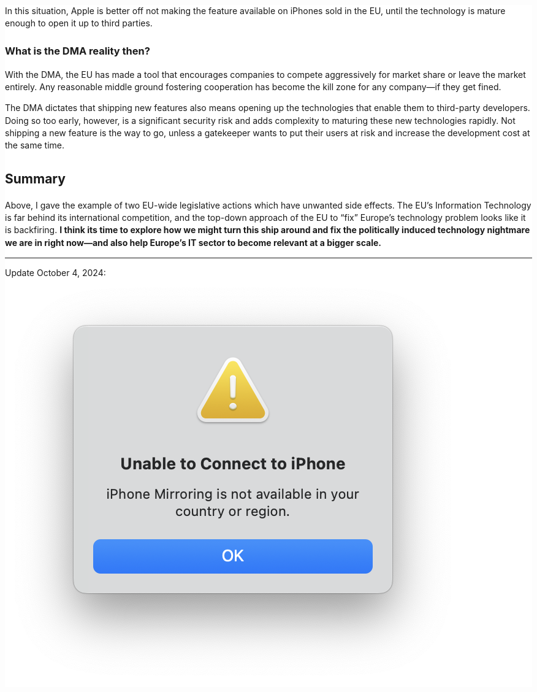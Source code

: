 In this situation, Apple is better off not making the feature available on iPhones sold in the EU, until the technology is mature enough to open it up to third parties.

### What is the DMA reality then?

With the DMA, the EU has made a tool that encourages companies to compete aggressively for market share or leave the market entirely. Any reasonable middle ground fostering cooperation has become the kill zone for any company—if they get fined.

The DMA dictates that shipping new features also means opening up the technologies that enable them to third-party developers. Doing so too early, however, is a significant security risk and adds complexity to maturing these new technologies rapidly. Not shipping a new feature is the way to go, unless a gatekeeper wants to put their users at risk and increase the development cost at the same time.

## Summary

Above, I gave the example of two EU-wide legislative actions which have unwanted side effects. The EU’s Information Technology is far behind its international competition, and the top-down approach of the EU to “fix” Europe’s technology problem looks like it is backfiring. **I think its time to explore how we might turn this ship around and fix the politically induced technology nightmare we are in right now—and also help Europe’s IT sector to become relevant at a bigger scale.**

---

Update October 4, 2024:
![Screenshot of the iPhone Mirroring app on macOS 15 Sequoia not working in the EU.](CleanShot%202024-10-04%20at%2016.36.00@2x.png)
